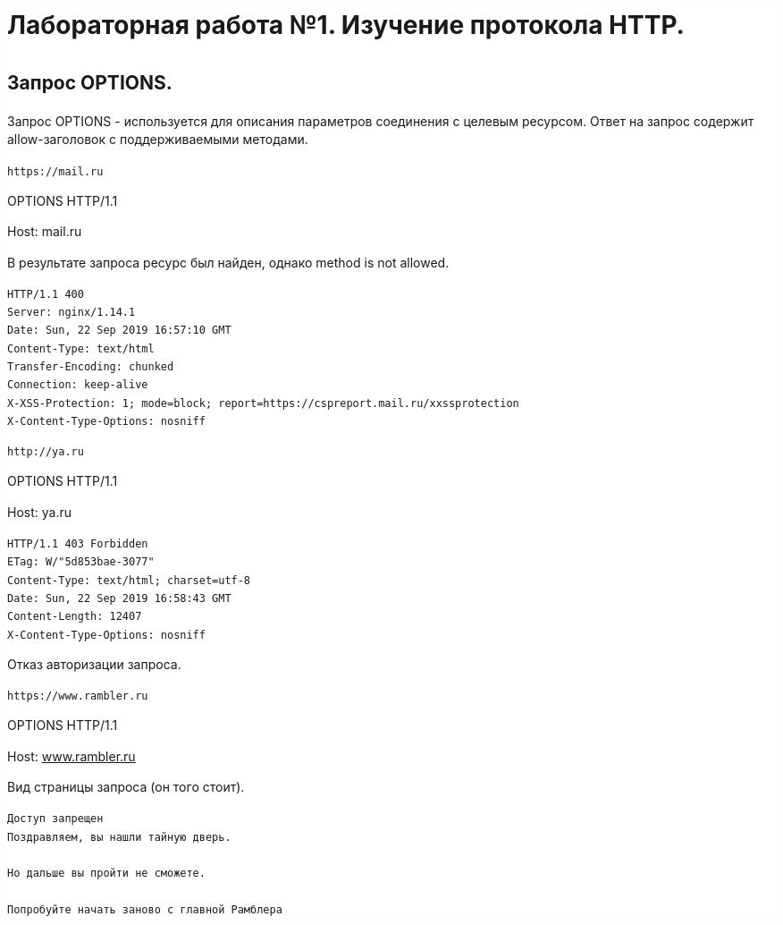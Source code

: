 ﻿# Лабораторная работа №1. Изучение протокола HTTP.

## Запрос OPTIONS.

Запрос OPTIONS - используется для описания параметров соединения с целевым ресурсом.
Ответ на запрос содержит allow-заголовок с поддерживаемыми методами.

`https://mail.ru`

OPTIONS  HTTP/1.1

Host: mail.ru

В результате запроса ресурс был найден, однако method is not allowed.

```
HTTP/1.1 400
Server: nginx/1.14.1
Date: Sun, 22 Sep 2019 16:57:10 GMT
Content-Type: text/html
Transfer-Encoding: chunked
Connection: keep-alive
X-XSS-Protection: 1; mode=block; report=https://cspreport.mail.ru/xxssprotection
X-Content-Type-Options: nosniff
```

`http://ya.ru`

OPTIONS  HTTP/1.1

Host: ya.ru

```
HTTP/1.1 403 Forbidden
ETag: W/"5d853bae-3077"
Content-Type: text/html; charset=utf-8
Date: Sun, 22 Sep 2019 16:58:43 GMT
Content-Length: 12407
X-Content-Type-Options: nosniff
```

Отказ авторизации запроса.

 `https://www.rambler.ru`
 
OPTIONS  HTTP/1.1

Host: www.rambler.ru

Вид страницы запроса (он того стоит).

```
Доступ запрещен
Поздравляем, вы нашли тайную дверь.

Но дальше вы пройти не сможете.

Попробуйте начать заново с главной Рамблера

```
